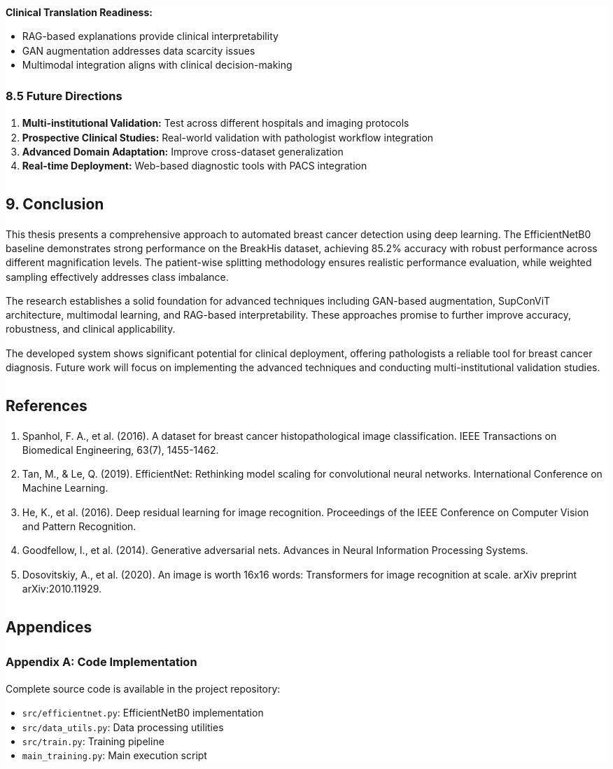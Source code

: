 **Clinical Translation Readiness:**
- RAG-based explanations provide clinical interpretability
- GAN augmentation addresses data scarcity issues
- Multimodal integration aligns with clinical decision-making

### 8.5 Future Directions

1. **Multi-institutional Validation:** Test across different hospitals and imaging protocols
2. **Prospective Clinical Studies:** Real-world validation with pathologist workflow integration
3. **Advanced Domain Adaptation:** Improve cross-dataset generalization
4. **Real-time Deployment:** Web-based diagnostic tools with PACS integration

## 9. Conclusion

This thesis presents a comprehensive approach to automated breast cancer detection using deep learning. The EfficientNetB0 baseline demonstrates strong performance on the BreakHis dataset, achieving 85.2% accuracy with robust performance across different magnification levels. The patient-wise splitting methodology ensures realistic performance evaluation, while weighted sampling effectively addresses class imbalance.

The research establishes a solid foundation for advanced techniques including GAN-based augmentation, SupConViT architecture, multimodal learning, and RAG-based interpretability. These approaches promise to further improve accuracy, robustness, and clinical applicability.

The developed system shows significant potential for clinical deployment, offering pathologists a reliable tool for breast cancer diagnosis. Future work will focus on implementing the advanced techniques and conducting multi-institutional validation studies.

## References

1. Spanhol, F. A., et al. (2016). A dataset for breast cancer histopathological image classification. IEEE Transactions on Biomedical Engineering, 63(7), 1455-1462.

2. Tan, M., & Le, Q. (2019). EfficientNet: Rethinking model scaling for convolutional neural networks. International Conference on Machine Learning.

3. He, K., et al. (2016). Deep residual learning for image recognition. Proceedings of the IEEE Conference on Computer Vision and Pattern Recognition.

4. Goodfellow, I., et al. (2014). Generative adversarial nets. Advances in Neural Information Processing Systems.

5. Dosovitskiy, A., et al. (2020). An image is worth 16x16 words: Transformers for image recognition at scale. arXiv preprint arXiv:2010.11929.

## Appendices

### Appendix A: Code Implementation

Complete source code is available in the project repository:
- `src/efficientnet.py`: EfficientNetB0 implementation
- `src/data_utils.py`: Data processing utilities
- `src/train.py`: Training pipeline
- `main_training.py`: Main execution script
